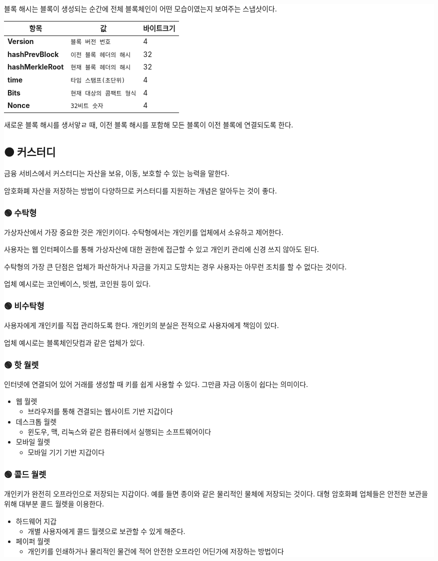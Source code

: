 블록 해시는 블록이 생성되는 순간에 전체 블록체인이 어떤 모습이였는지 보여주는 스냅샷이다.

| 항목                 | 값               | 바이트크기 |
|--------------------|-----------------|-------|
| **Version**        | `블록 버전 번호`      | 4     |
| **hashPrevBlock**  | `이전 블록 헤더의 해시`  | 32    |
| **hashMerkleRoot** | `현재 블록 헤더의 해시`  | 32    |
| **time**           | `타임 스탬프(초단위)`   | 4     |
| **Bits**           | `현재 대상의 콤팩트 형식` | 4     |
| **Nonce**          | `32비트 숫자`       | 4     |

새로운 블록 해시를 생서앟ㄹ 때, 이전 블록 해시를 포함해 모든 블록이 이전 블록에 연결되도록 한다.

## 🟠 커스터디

금융 서비스에서 커스터디는 자산을 보유, 이동, 보호할 수 있는 능력을 말한다.

암호화폐 자산을 저장하는 방법이 다양하므로 커스터디를 지원하는 개념은 알아두는 것이 좋다.

### 🟢 수탁형

가상자산에서 가장 중요한 것은 개인키이다. 수탁형에서는 개인키를 업체에서 소유하고 제어한다.

사용자는 웹 인터페이스를 통해 가상자산에 대한 권한에 접근할 수 있고 개인키 관리에 신경 쓰지 않아도 된다.

수탁형의 가장 큰 단점은 업체가 파산하거나 자금을 가지고 도망치는 경우 사용자는 아무런 조치를 할 수 없다는 것이다.

업체 예시로는 코인베이스, 빗썸, 코인원 등이 있다.

### 🟢 비수탁형

사용자에게 개인키를 직접 관리하도록 한다. 개인키의 분실은 전적으로 사용자에게 책임이 있다.

업체 예시로는 블록체인닷컴과 같은 업체가 있다.

### 🟢 핫 월렛
인터넷에 연결되어 있어 거래를 생성할 때 키를 쉽게 사용할 수 있다. 그만큼 자금 이동이 쉽다는 의미이다.

- 웹 월렛
  - 브라우저를 통해 견결되는 웹사이트 기반 지갑이다
- 데스크톱 월렛
  - 윈도우, 맥, 리눅스와 같은 컴퓨터에서 실행되는 소프트웨어이다
- 모바일 월렛
  - 모바일 기기 기반 지갑이다

### 🟢 콜드 월렛
개인키가 완전히 오프라인으로 저장되는 지갑이다. 예를 들면 종이와 같은 물리적인 물체에 저장되는 것이다. 대형 암호화폐 업체들은 안전한 보관을 위해 대부분 콜드 월렛을 이용한다.

- 하드웨어 지갑
  - 개별 사용자에게 콜드 월렛으로 보관할 수 있게 해준다.
- 페이퍼 월렛
  - 개인키를 인쇄하거나 물리적인 물건에 적어 안전한 오프라인 어딘가에 저장하는 방법이다
